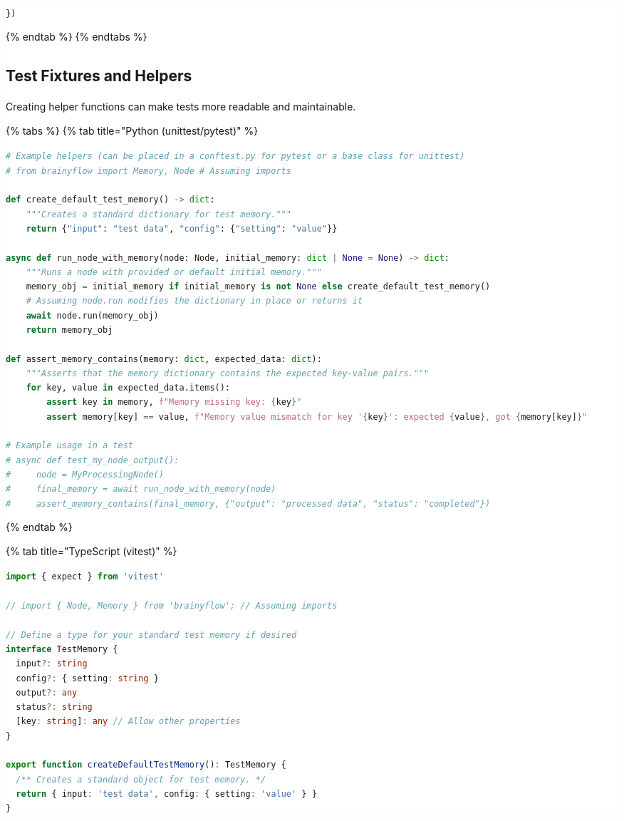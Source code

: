 ```typescript
})
```

{% endtab %}
{% endtabs %}

## Test Fixtures and Helpers

Creating helper functions can make tests more readable and maintainable.

{% tabs %}
{% tab title="Python (unittest/pytest)" %}

```python
# Example helpers (can be placed in a conftest.py for pytest or a base class for unittest)
# from brainyflow import Memory, Node # Assuming imports

def create_default_test_memory() -> dict:
    """Creates a standard dictionary for test memory."""
    return {"input": "test data", "config": {"setting": "value"}}

async def run_node_with_memory(node: Node, initial_memory: dict | None = None) -> dict:
    """Runs a node with provided or default initial memory."""
    memory_obj = initial_memory if initial_memory is not None else create_default_test_memory()
    # Assuming node.run modifies the dictionary in place or returns it
    await node.run(memory_obj)
    return memory_obj

def assert_memory_contains(memory: dict, expected_data: dict):
    """Asserts that the memory dictionary contains the expected key-value pairs."""
    for key, value in expected_data.items():
        assert key in memory, f"Memory missing key: {key}"
        assert memory[key] == value, f"Memory value mismatch for key '{key}': expected {value}, got {memory[key]}"

# Example usage in a test
# async def test_my_node_output():
#     node = MyProcessingNode()
#     final_memory = await run_node_with_memory(node)
#     assert_memory_contains(final_memory, {"output": "processed data", "status": "completed"})

```

{% endtab %}

{% tab title="TypeScript (vitest)" %}

```typescript
import { expect } from 'vitest'

// import { Node, Memory } from 'brainyflow'; // Assuming imports

// Define a type for your standard test memory if desired
interface TestMemory {
  input?: string
  config?: { setting: string }
  output?: any
  status?: string
  [key: string]: any // Allow other properties
}

export function createDefaultTestMemory(): TestMemory {
  /** Creates a standard object for test memory. */
  return { input: 'test data', config: { setting: 'value' } }
}

```
